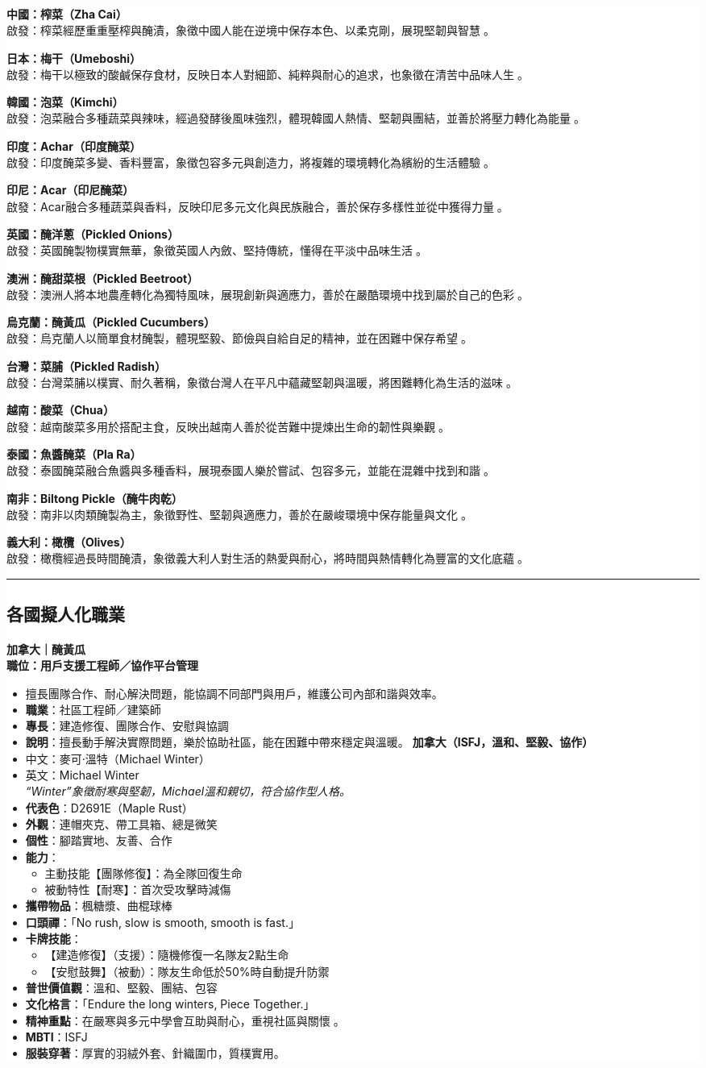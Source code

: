 **中國：榨菜（Zha Cai）**  
啟發：榨菜經歷重重壓榨與醃漬，象徵中國人能在逆境中保存本色、以柔克剛，展現堅韌與智慧 。

**日本：梅干（Umeboshi）**  
啟發：梅干以極致的酸鹹保存食材，反映日本人對細節、純粹與耐心的追求，也象徵在清苦中品味人生 。

**韓國：泡菜（Kimchi）**  
啟發：泡菜融合多種蔬菜與辣味，經過發酵後風味強烈，體現韓國人熱情、堅韌與團結，並善於將壓力轉化為能量 。

**印度：Achar（印度醃菜）**  
啟發：印度醃菜多變、香料豐富，象徵包容多元與創造力，將複雜的環境轉化為繽紛的生活體驗 。

**印尼：Acar（印尼醃菜）**  
啟發：Acar融合多種蔬菜與香料，反映印尼多元文化與民族融合，善於保存多樣性並從中獲得力量 。

**英國：醃洋蔥（Pickled Onions）**  
啟發：英國醃製物樸實無華，象徵英國人內斂、堅持傳統，懂得在平淡中品味生活 。

**澳洲：醃甜菜根（Pickled Beetroot）**  
啟發：澳洲人將本地農產轉化為獨特風味，展現創新與適應力，善於在嚴酷環境中找到屬於自己的色彩 。

**烏克蘭：醃黃瓜（Pickled Cucumbers）**  
啟發：烏克蘭人以簡單食材醃製，體現堅毅、節儉與自給自足的精神，並在困難中保存希望 。

**台灣：菜脯（Pickled Radish）**  
啟發：台灣菜脯以樸實、耐久著稱，象徵台灣人在平凡中蘊藏堅韌與溫暖，將困難轉化為生活的滋味 。

**越南：酸菜（Chua）**  
啟發：越南酸菜多用於搭配主食，反映出越南人善於從苦難中提煉出生命的韌性與樂觀 。

**泰國：魚醬醃菜（Pla Ra）**  
啟發：泰國醃菜融合魚醬與多種香料，展現泰國人樂於嘗試、包容多元，並能在混雜中找到和諧 。

**南非：Biltong Pickle（醃牛肉乾）**  
啟發：南非以肉類醃製為主，象徵野性、堅韌與適應力，善於在嚴峻環境中保存能量與文化 。

**義大利：橄欖（Olives）**  
啟發：橄欖經過長時間醃漬，象徵義大利人對生活的熱愛與耐心，將時間與熱情轉化為豐富的文化底蘊 。

---
各國擬人化職業
---

**加拿大｜醃黃瓜**  
**職位：用戶支援工程師／協作平台管理**  
- 擅長團隊合作、耐心解決問題，能協調不同部門與用戶，維護公司內部和諧與效率。
- **職業**：社區工程師／建築師  
- **專長**：建造修復、團隊合作、安慰與協調  
- **說明**：擅長動手解決實際問題，樂於協助社區，能在困難中帶來穩定與溫暖。
**加拿大（ISFJ，溫和、堅毅、協作）**  
- 中文：麥可·溫特（Michael Winter）  
- 英文：Michael Winter  
*“Winter”象徵耐寒與堅韌，Michael溫和親切，符合協作型人格。*
- **代表色**：D2691E（Maple Rust）
- **外觀**：連帽夾克、帶工具箱、總是微笑
- **個性**：腳踏實地、友善、合作
- **能力**：
  - 主動技能【團隊修復】：為全隊回復生命
  - 被動特性【耐寒】：首次受攻擊時減傷
- **攜帶物品**：楓糖漿、曲棍球棒
- **口頭禪**：「No rush, slow is smooth, smooth is fast.」
- **卡牌技能**：
  - 【建造修復】（支援）：隨機修復一名隊友2點生命
  - 【安慰鼓舞】（被動）：隊友生命低於50%時自動提升防禦
- **普世價值觀**：溫和、堅毅、團結、包容  
- **文化格言**：「Endure the long winters, Piece Together.」  
- **精神重點**：在嚴寒與多元中學會互助與耐心，重視社區與關懷 。
- **MBTI**：ISFJ
- **服裝穿著**：厚實的羽絨外套、針織圍巾，質樸實用。